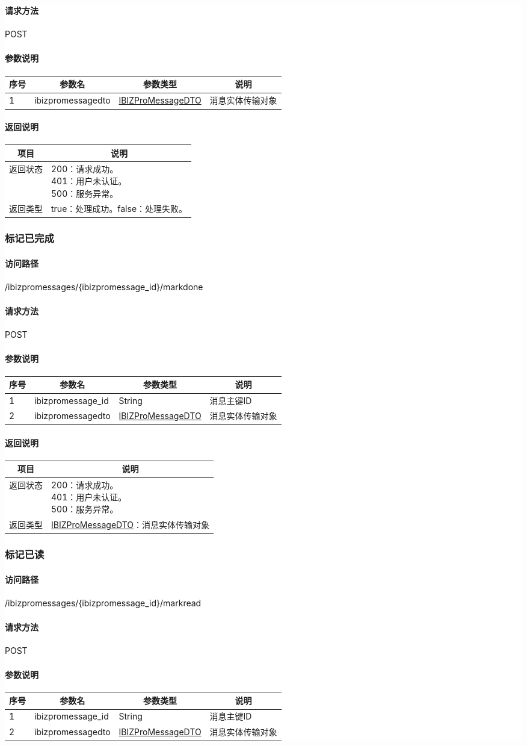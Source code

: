 #### 请求方法
POST

#### 参数说明
| 序号 | 参数名 | 参数类型 | 说明 |
| ---- | ---- | ---- | ---- |
| 1 | ibizpromessagedto | [IBIZProMessageDTO](#IBIZProMessageDTO) | 消息实体传输对象 |

#### 返回说明
| 项目 | 说明 |
| ---- | ---- |
| 返回状态 | 200：请求成功。<br>401：用户未认证。<br>500：服务异常。 |
| 返回类型 | true：处理成功。false：处理失败。 |

### 标记已完成
#### 访问路径
/ibizpromessages/{ibizpromessage_id}/markdone

#### 请求方法
POST

#### 参数说明
| 序号 | 参数名 | 参数类型 | 说明 |
| ---- | ---- | ---- | ---- |
| 1 | ibizpromessage_id | String | 消息主键ID |
| 2 | ibizpromessagedto | [IBIZProMessageDTO](#IBIZProMessageDTO) | 消息实体传输对象 |

#### 返回说明
| 项目 | 说明 |
| ---- | ---- |
| 返回状态 | 200：请求成功。<br>401：用户未认证。<br>500：服务异常。 |
| 返回类型 | [IBIZProMessageDTO](#IBIZProMessageDTO)：消息实体传输对象 |

### 标记已读
#### 访问路径
/ibizpromessages/{ibizpromessage_id}/markread

#### 请求方法
POST

#### 参数说明
| 序号 | 参数名 | 参数类型 | 说明 |
| ---- | ---- | ---- | ---- |
| 1 | ibizpromessage_id | String | 消息主键ID |
| 2 | ibizpromessagedto | [IBIZProMessageDTO](#IBIZProMessageDTO) | 消息实体传输对象 |
